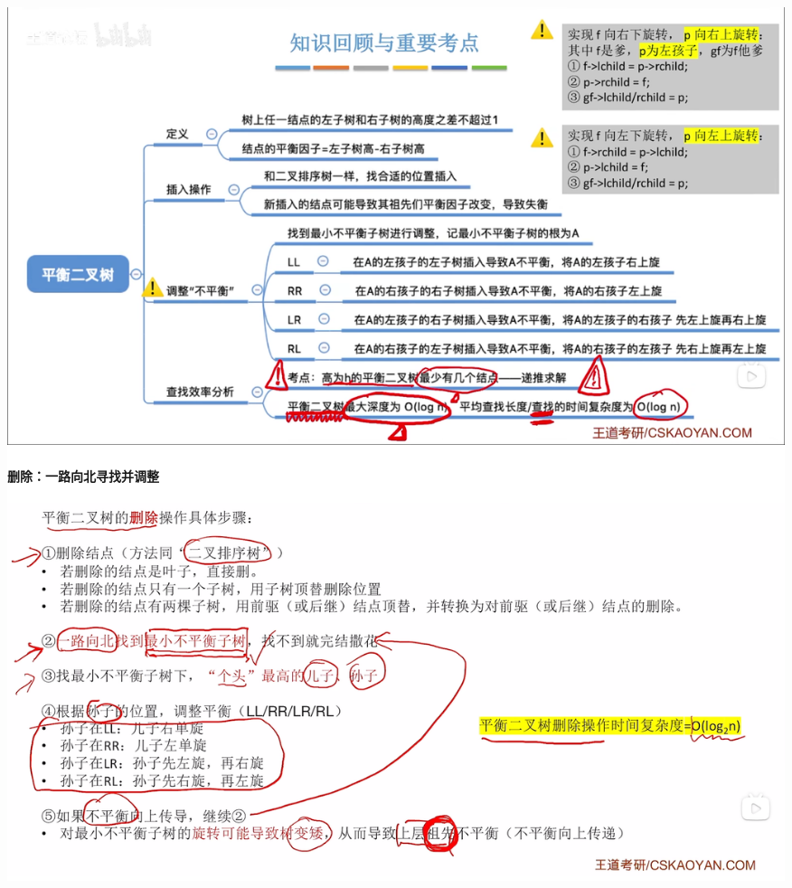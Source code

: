 ![image-20250228132610345](imgs\image-20250228132610345.png)

#### 删除：一路向北寻找并调整

![image-20250228151018542](imgs\image-20250228151018542.png)
